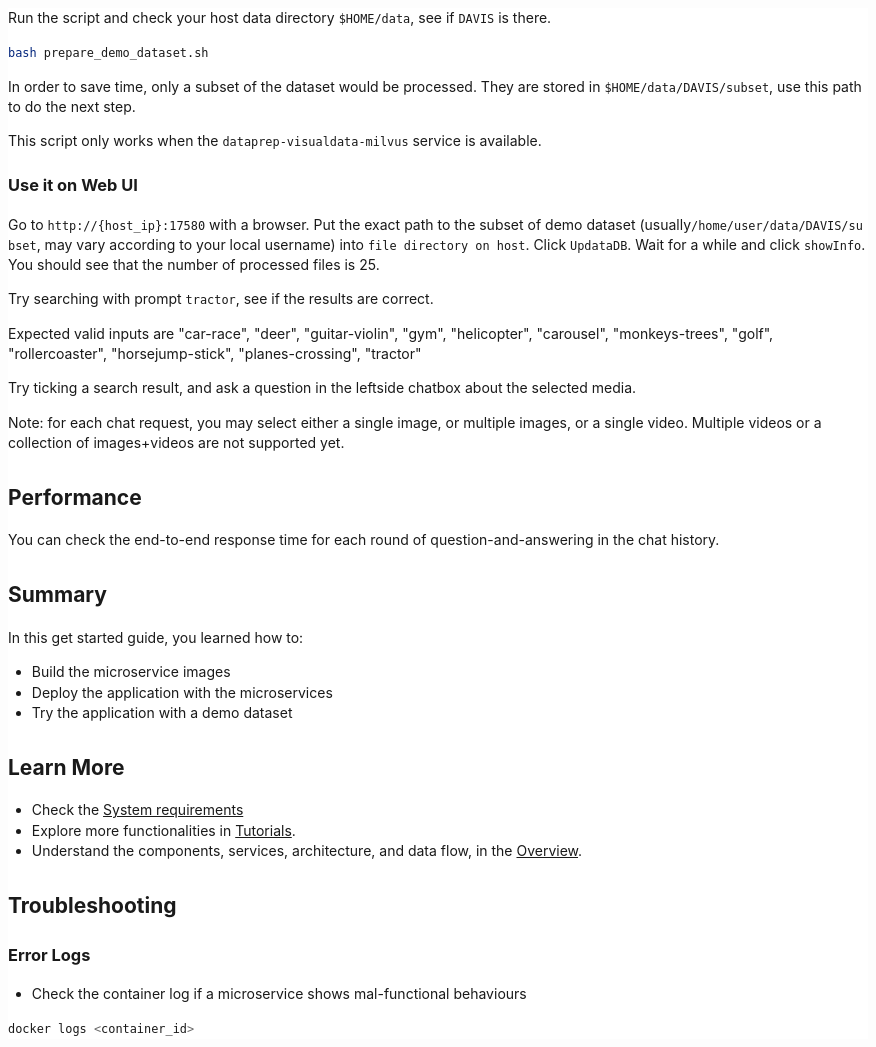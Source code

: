 Run the script and check your host data directory `$HOME/data`, see if `DAVIS` is there.
```bash
bash prepare_demo_dataset.sh
```

In order to save time, only a subset of the dataset would be processed. They are stored in `$HOME/data/DAVIS/subset`, use this path to do the next step.

This script only works when the `dataprep-visualdata-milvus` service is available.

### Use it on Web UI
Go to `http://{host_ip}:17580` with a browser. Put the exact path to the subset of demo dataset (usually`/home/user/data/DAVIS/subset`, may vary according to your local username) into `file directory on host`. Click `UpdataDB`. Wait for a while and click `showInfo`. You should see that the number of processed files is 25.

Try searching with prompt `tractor`, see if the results are correct.

Expected valid inputs are "car-race", "deer", "guitar-violin", "gym", "helicopter", "carousel", "monkeys-trees", "golf", "rollercoaster", "horsejump-stick", "planes-crossing", "tractor"

Try ticking a search result, and ask a question in the leftside chatbox about the selected media.

Note: for each chat request, you may select either a single image, or multiple images, or a single video. Multiple videos or a collection of images+videos are not supported yet.

## Performance

You can check the end-to-end response time for each round of question-and-answering in the chat history.

## Summary

In this get started guide, you learned how to: 
-    Build the microservice images 
-    Deploy the application with the microservices
-    Try the application with a demo dataset

## Learn More

-    Check the [System requirements](./system-requirements.md)
-    Explore more functionalities in [Tutorials](./tutorials.md).
-    Understand the components, services, architecture, and data flow, in the [Overview](./Overview.md).


## Troubleshooting

### Error Logs

-   Check the container log if a microservice shows mal-functional behaviours 
```bash
docker logs <container_id>
```
